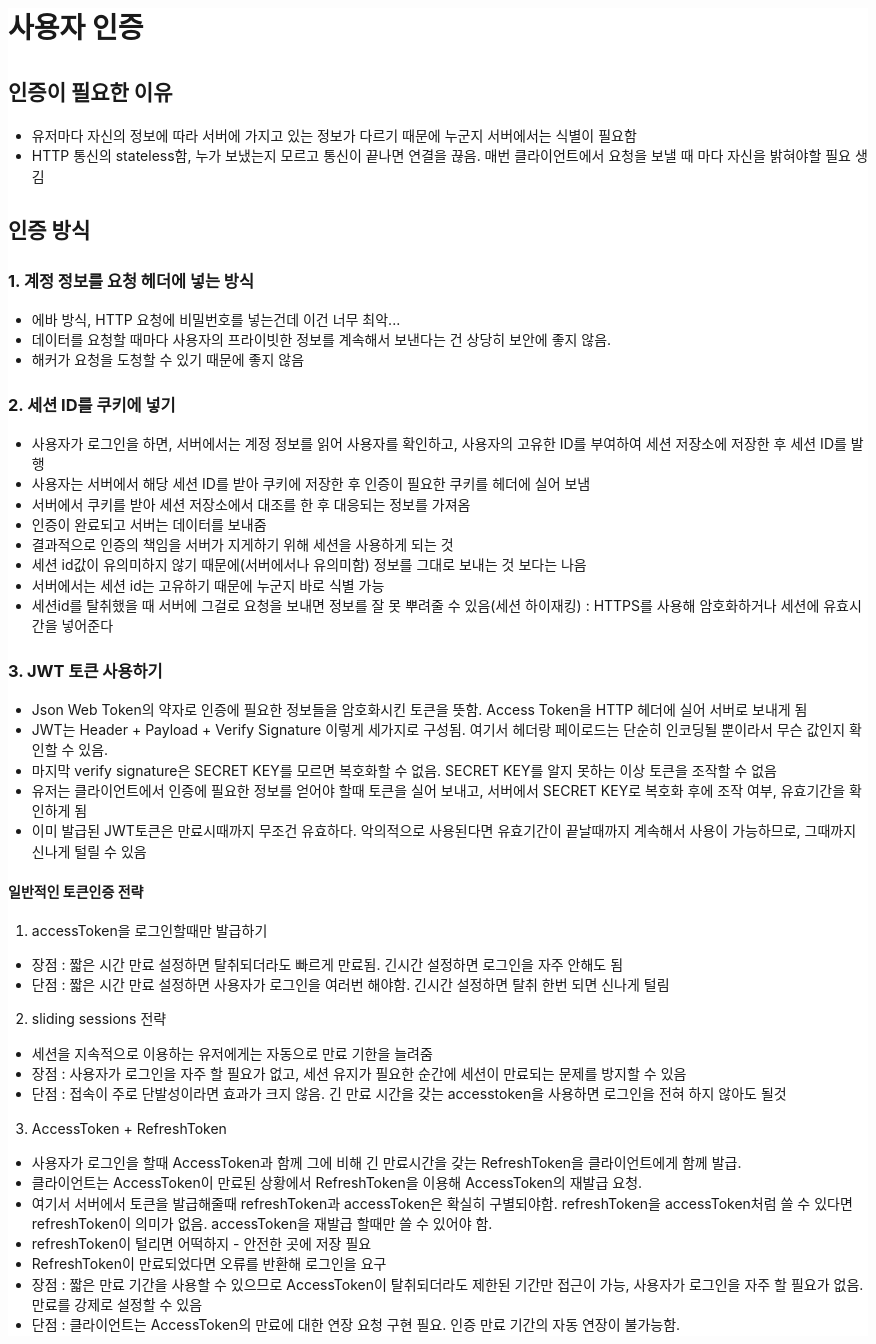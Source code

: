 # 사용자 인증

## 인증이 필요한 이유

- 유저마다 자신의 정보에 따라 서버에 가지고 있는 정보가 다르기 때문에 누군지 서버에서는 식별이 필요함
- HTTP 통신의 stateless함, 누가 보냈는지 모르고 통신이 끝나면 연결을 끊음. 매번 클라이언트에서 요청을 보낼 때 마다 자신을 밝혀야할 필요 생김

## 인증 방식

### 1. 계정 정보를 요청 헤더에 넣는 방식

- 에바 방식, HTTP 요청에 비밀번호를 넣는건데 이건 너무 최악...
- 데이터를 요청할 때마다 사용자의 프라이빗한 정보를 계속해서 보낸다는 건 상당히 보안에 좋지 않음.
- 해커가 요청을 도청할 수 있기 때문에 좋지 않음

### 2. 세션 ID를 쿠키에 넣기

- 사용자가 로그인을 하면, 서버에서는 계정 정보를 읽어 사용자를 확인하고, 사용자의 고유한 ID를 부여하여 세션 저장소에 저장한 후 세션 ID를 발행
- 사용자는 서버에서 해당 세션 ID를 받아 쿠키에 저장한 후 인증이 필요한 쿠키를 헤더에 실어 보냄
- 서버에서 쿠키를 받아 세션 저장소에서 대조를 한 후 대응되는 정보를 가져옴
- 인증이 완료되고 서버는 데이터를 보내줌
- 결과적으로 인증의 책임을 서버가 지게하기 위해 세션을 사용하게 되는 것 
- 세션 id값이 유의미하지 않기 때문에(서버에서나 유의미함) 정보를 그대로 보내는 것 보다는 나음
- 서버에서는 세션 id는 고유하기 때문에 누군지 바로 식별 가능
- 세션id를 탈취했을 때 서버에 그걸로 요청을 보내면 정보를 잘 못 뿌려줄 수 있음(세션 하이재킹) : HTTPS를 사용해 암호화하거나 세션에 유효시간을 넣어준다

### 3. JWT 토큰 사용하기

- Json Web Token의 약자로 인증에 필요한 정보들을 암호화시킨 토큰을 뜻함. Access Token을 HTTP 헤더에 실어 서버로 보내게 됨
- JWT는 Header + Payload + Verify Signature 이렇게 세가지로 구성됨. 여기서 헤더랑 페이로드는 단순히 인코딩될 뿐이라서 무슨 값인지 확인할 수 있음.
- 마지막 verify signature은 SECRET KEY를 모르면 복호화할 수 없음. SECRET KEY를 알지 못하는 이상 토큰을 조작할 수 없음
- 유저는 클라이언트에서 인증에 필요한 정보를 얻어야 할때 토큰을 실어 보내고, 서버에서 SECRET KEY로 복호화 후에 조작 여부, 유효기간을 확인하게 됨
- 이미 발급된 JWT토큰은 만료시때까지 무조건 유효하다. 악의적으로 사용된다면 유효기간이 끝날때까지 계속해서 사용이 가능하므로, 그때까지 신나게 털릴 수 있음

#### 일반적인 토큰인증 전략

1. accessToken을 로그인할때만 발급하기

- 장점 : 짧은 시간 만료 설정하면 탈취되더라도 빠르게 만료됨. 긴시간 설정하면 로그인을 자주 안해도 됨
- 단점 : 짧은 시간 만료 설정하면 사용자가 로그인을 여러번 해야함. 긴시간 설정하면 탈취 한번 되면 신나게 털림

2. sliding sessions 전략

- 세션을 지속적으로 이용하는 유저에게는 자동으로 만료 기한을 늘려줌
- 장점 : 사용자가 로그인을 자주 할 필요가 없고, 세션 유지가 필요한 순간에 세션이 만료되는 문제를 방지할 수 있음
- 단점 : 접속이 주로 단발성이라면 효과가 크지 않음. 긴 만료 시간을 갖는 accesstoken을 사용하면 로그인을 전혀 하지 않아도 될것

3. AccessToken + RefreshToken

- 사용자가 로그인을 할때 AccessToken과 함께 그에 비해 긴 만료시간을 갖는 RefreshToken을 클라이언트에게 함께 발급.
- 클라이언트는 AccessToken이 만료된 상황에서 RefreshToken을 이용해 AccessToken의 재발급 요청.
- 여기서 서버에서 토큰을 발급해줄때 refreshToken과 accessToken은 확실히 구별되야함. refreshToken을 accessToken처럼 쓸 수 있다면 refreshToken이 의미가 없음. accessToken을 재발급 할때만 쓸 수 있어야 함. 
- refreshToken이 털리면 어떡하지 - 안전한 곳에 저장 필요
- RefreshToken이 만료되었다면 오류를 반환해 로그인을 요구
- 장점 : 짧은 만료 기간을 사용할 수 있으므로 AccessToken이 탈취되더라도 제한된 기간만 접근이 가능, 사용자가 로그인을 자주 할 필요가 없음. 만료를 강제로 설정할 수 있음
- 단점 : 클라이언트는 AccessToken의 만료에 대한 연장 요청 구현 필요. 인증 만료 기간의 자동 연장이 불가능함. 
